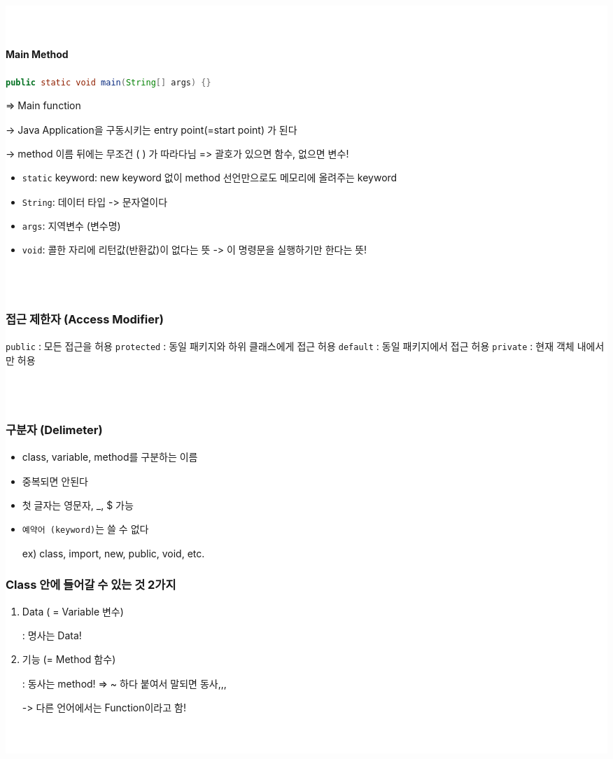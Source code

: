<br>
<br>

#### Main Method

``` java
public static void main(String[] args) {}
```

 => Main function

 -> Java Application을 구동시키는 entry point(=start point) 가 된다

 -> method 이름 뒤에는 무조건 ( ) 가 따라다님 => 괄호가 있으면 함수, 없으면 변수!

- `static` keyword: new keyword 없이 method 선언만으로도 메모리에 올려주는 keyword

- `String`: 데이터 타입 -> 문자열이다

- `args`: 지역변수 (변수명)

- `void`: 콜한 자리에 리턴값(반환값)이 없다는 뜻 -> 이 명령문을 실행하기만 한다는 뜻!

<br>
<br>

### 접근 제한자 (Access Modifier)

  `public` : 모든 접근을 허용
  `protected` : 동일 패키지와 하위 클래스에게 접근 허용
  `default` : 동일 패키지에서 접근 허용
  `private` : 현재 객체 내에서만 허용

<br><br>

### 구분자 (Delimeter)

- class, variable, method를 구분하는 이름

- 중복되면 안된다

- 첫 글자는 영문자, _, $ 가능

- `예약어 (keyword)`는 쓸 수 없다

  ex) class, import, new, public, void, etc.

### Class 안에 들어갈 수 있는 것 2가지

1. Data ( = Variable 변수)

   : 명사는 Data!

2. 기능 (= Method 함수)

   : 동사는 method!     => ~ 하다 붙여서 말되면 동사,,,

    -> 다른 언어에서는 Function이라고 함!

<br>
<br>
